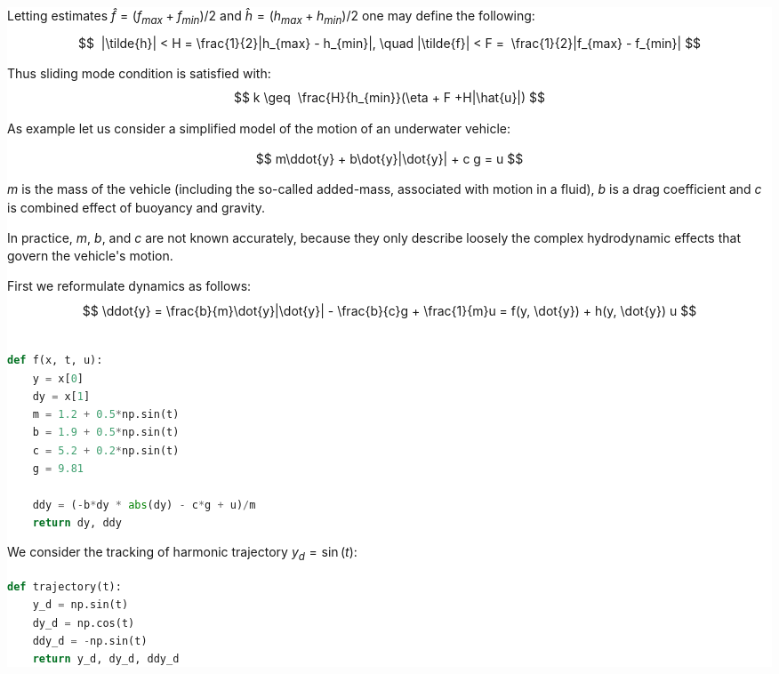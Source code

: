 Letting estimates $\hat{f} = (f_{max} + f_{min})/2$ and $\hat{h} = (h_{max} + h_{min})/2$ one may define the following:
$$
 |\tilde{h}| < H = \frac{1}{2}|h_{max} - h_{min}|, \quad |\tilde{f}| < F =  \frac{1}{2}|f_{max} - f_{min}|
$$

Thus sliding mode condition is satisfied with:
$$
k \geq  \frac{H}{h_{min}}(\eta + F +H|\hat{u}|)
$$


As example let us consider a simplified model of the motion of an underwater vehicle:

$$
m\ddot{y} + b\dot{y}|\dot{y}| + c g = u 
$$

$m$ is the mass of the vehicle (including the so-called added-mass, associated with motion in a fluid), $b$ is a
drag coefficient and $c$ is combined effect of buoyancy and gravity. 

In practice, $m$, $b$, and $c$ are not known accurately, because they only describe
loosely the complex hydrodynamic effects that govern the vehicle's motion.

First we reformulate dynamics as follows:
$$
\ddot{y} = \frac{b}{m}\dot{y}|\dot{y}| - \frac{b}{c}g + \frac{1}{m}u = f(y, \dot{y}) + h(y, \dot{y}) u
$$


```python

def f(x, t, u):
    y = x[0]
    dy = x[1]
    m = 1.2 + 0.5*np.sin(t)
    b = 1.9 + 0.5*np.sin(t)
    c = 5.2 + 0.2*np.sin(t)
    g = 9.81
    
    ddy = (-b*dy * abs(dy) - c*g + u)/m
    return dy, ddy
```

We consider the tracking of harmonic trajectory $y_d = \sin(t)$:


```python
def trajectory(t):
    y_d = np.sin(t)
    dy_d = np.cos(t)
    ddy_d = -np.sin(t)
    return y_d, dy_d, ddy_d
```
